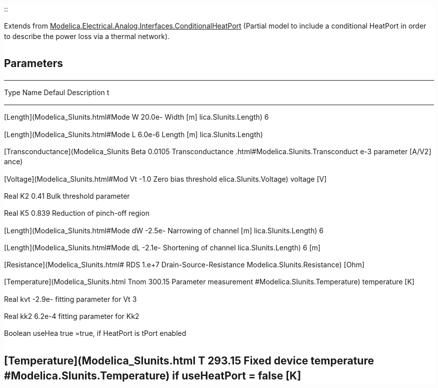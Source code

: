 ::

Extends from
[Modelica.Electrical.Analog.Interfaces.ConditionalHeatPort](Modelica_Electrical_Analog_Interfaces.html#Modelica.Electrical.Analog.Interfaces.ConditionalHeatPort)
(Partial model to include a conditional HeatPort in order to describe
the power loss via a thermal network).

Parameters
----------

  --------------------------------------------------------------------------
  Type                                Name   Defaul Description
                                             t      
  ----------------------------------- ------ ------ ------------------------
  [Length](Modelica_SIunits.html#Mode W      20.0e- Width [m]
  lica.SIunits.Length)                       6      

  [Length](Modelica_SIunits.html#Mode L      6.0e-6 Length [m]
  lica.SIunits.Length)                              

  [Transconductance](Modelica_SIunits Beta   0.0105 Transconductance
  .html#Modelica.SIunits.Transconduct        e-3    parameter [A/V2]
  ance)                                             

  [Voltage](Modelica_SIunits.html#Mod Vt     -1.0   Zero bias threshold
  elica.SIunits.Voltage)                            voltage [V]

  Real                                K2     0.41   Bulk threshold parameter

  Real                                K5     0.839  Reduction of pinch-off
                                                    region

  [Length](Modelica_SIunits.html#Mode dW     -2.5e- Narrowing of channel [m]
  lica.SIunits.Length)                       6      

  [Length](Modelica_SIunits.html#Mode dL     -2.1e- Shortening of channel
  lica.SIunits.Length)                       6      [m]

  [Resistance](Modelica_SIunits.html# RDS    1.e+7  Drain-Source-Resistance
  Modelica.SIunits.Resistance)                      [Ohm]

  [Temperature](Modelica_SIunits.html Tnom   300.15 Parameter measurement
  #Modelica.SIunits.Temperature)                    temperature [K]

  Real                                kvt    -2.9e- fitting parameter for Vt
                                             3      

  Real                                kk2    6.2e-4 fitting parameter for
                                                    Kk2

  Boolean                             useHea true   =true, if HeatPort is
                                      tPort         enabled

  [Temperature](Modelica_SIunits.html T      293.15 Fixed device temperature
  #Modelica.SIunits.Temperature)                    if useHeatPort = false
                                                    [K]
  --------------------------------------------------------------------------
